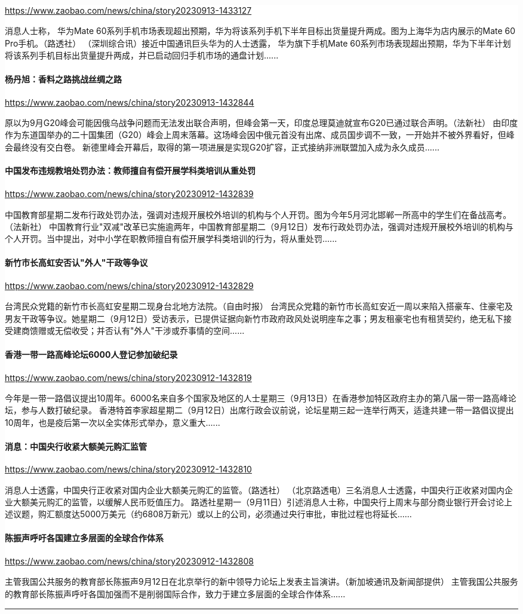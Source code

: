 https://www.zaobao.com/news/china/story20230913-1433127

消息人士称， 华为Mate
60系列手机市场表现超出预期，华为将该系列手机下半年目标出货量提升两成。图为上海华为店内展示的Mate
60 Pro手机。（路透社） （深圳综合讯）接近中国通讯巨头华为的人士透露，
华为旗下手机Mate
60系列市场表现超出预期，华为下半年计划将该系列手机目标出货量提升两成，并已启动回归手机市场的通盘计划......

#### 杨丹旭：香料之路挑战丝绸之路

https://www.zaobao.com/news/china/story20230913-1432844

原以为9月G20峰会可能因俄乌战争问题而无法发出联合声明，但峰会第一天，印度总理莫迪就宣布G20已通过联合声明。（法新社）
由印度作为东道国举办的二十国集团（G20）峰会上周末落幕。这场峰会因中俄元首没有出席、成员国步调不一致，一开始并不被外界看好，但峰会最终没有交白卷。
新德里峰会开幕后，取得的第一项进展是实现G20扩容，正式接纳非洲联盟加入成为永久成员......

#### 中国发布违规教培处罚办法：教师擅自有偿开展学科类培训从重处罚

https://www.zaobao.com/news/china/story20230912-1432839

中国教育部星期二发布行政处罚办法，强调对违规开展校外培训的机构与个人开罚。图为今年5月河北邯郸一所高中的学生们在备战高考。（法新社）
中国教育行业"双减"改革已实施逾两年，中国教育部星期二（9月12日）发布行政处罚办法，强调对违规开展校外培训的机构与个人开罚。当中提出，对中小学在职教师擅自有偿开展学科类培训的行为，将从重处罚......

#### 新竹市长高虹安否认"外人"干政等争议

https://www.zaobao.com/news/china/story20230912-1432829

台湾民众党籍的新竹市长高虹安星期二现身台北地方法院。（自由时报）
台湾民众党籍的新竹市长高虹安近一周以来陷入搭豪车、住豪宅及男友干政等争议。她星期二（9月12日）受访表示，已提供证据向新竹市政府政风处说明座车之事；男友租豪宅也有租赁契约，绝无私下接受建商馈赠或无偿收受；并否认有"外人"干涉或乔事情的空间......

#### 香港一带一路高峰论坛6000人登记参加破纪录

https://www.zaobao.com/news/china/story20230912-1432819

今年是一带一路倡议提出10周年。6000名来自多个国家及地区的人士星期三（9月13日）在香港参加特区政府主办的第八届一带一路高峰论坛，参与人数打破纪录。
香港特首李家超星期二（9月12日）出席行政会议前说，论坛星期三起一连举行两天，适逢共建一带一路倡议提出10周年，也是疫后第一次以全实体形式举办，意义重大......

#### 消息：中国央行收紧大额美元购汇监管

https://www.zaobao.com/news/china/story20230912-1432810

消息人士透露，中国央行正收紧对国内企业大额美元购汇的监管。（路透社）
（北京路透电）三名消息人士透露，中国央行正收紧对国内企业大额美元购汇的监管，以缓解人民币贬值压力。
路透社星期一（9月11日）引述消息人士称，中国央行上周末与部分商业银行开会讨论上述议题，购汇额度达5000万美元（约6808万新元）或以上的公司，必须通过央行审批，审批过程也将延长......

#### 陈振声呼吁各国建立多层面的全球合作体系

https://www.zaobao.com/news/china/story20230912-1432808

主管我国公共服务的教育部长陈振声9月12日在北京举行的新中领导力论坛上发表主旨演讲。（新加坡通讯及新闻部提供）
主管我国公共服务的教育部长陈振声呼吁各国加强而不是削弱国际合作，致力于建立多层面的全球合作体系......




-----------------------------------
